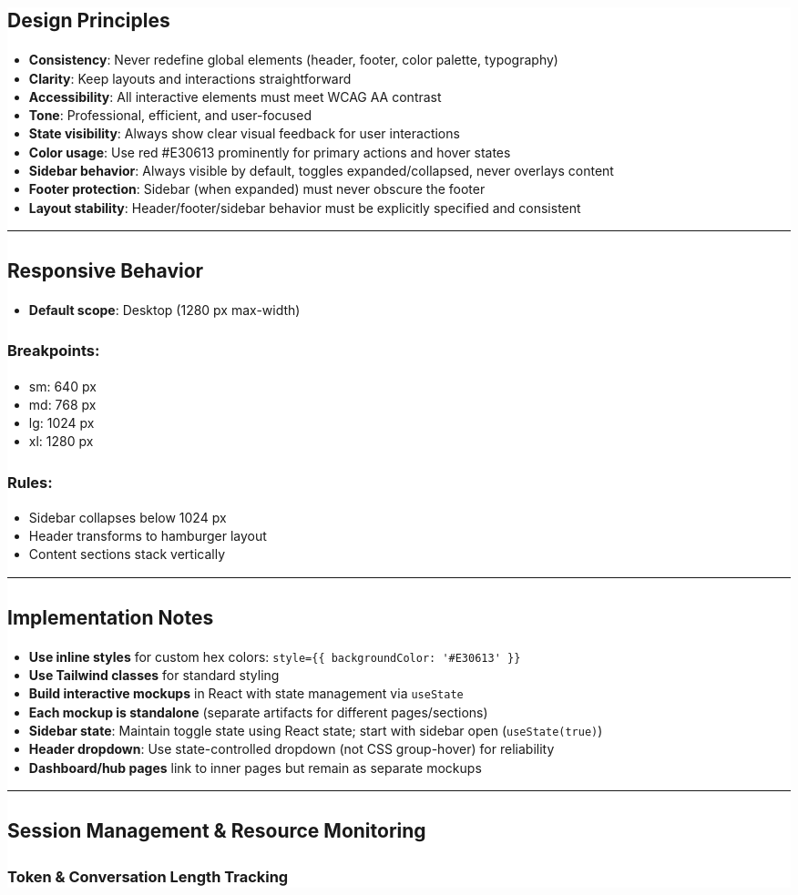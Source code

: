 
## Design Principles

- **Consistency**: Never redefine global elements (header, footer, color palette, typography)
- **Clarity**: Keep layouts and interactions straightforward
- **Accessibility**: All interactive elements must meet WCAG AA contrast
- **Tone**: Professional, efficient, and user-focused
- **State visibility**: Always show clear visual feedback for user interactions
- **Color usage**: Use red #E30613 prominently for primary actions and hover states
- **Sidebar behavior**: Always visible by default, toggles expanded/collapsed, never overlays content
- **Footer protection**: Sidebar (when expanded) must never obscure the footer
- **Layout stability**: Header/footer/sidebar behavior must be explicitly specified and consistent

---

## Responsive Behavior

- **Default scope**: Desktop (1280 px max-width)

### Breakpoints:

- sm: 640 px
- md: 768 px
- lg: 1024 px
- xl: 1280 px

### Rules:

- Sidebar collapses below 1024 px
- Header transforms to hamburger layout
- Content sections stack vertically

---

## Implementation Notes

- **Use inline styles** for custom hex colors: `style={{ backgroundColor: '#E30613' }}`
- **Use Tailwind classes** for standard styling
- **Build interactive mockups** in React with state management via `useState`
- **Each mockup is standalone** (separate artifacts for different pages/sections)
- **Sidebar state**: Maintain toggle state using React state; start with sidebar open (`useState(true)`)
- **Header dropdown**: Use state-controlled dropdown (not CSS group-hover) for reliability
- **Dashboard/hub pages** link to inner pages but remain as separate mockups

---

## Session Management & Resource Monitoring

### Token & Conversation Length Tracking
